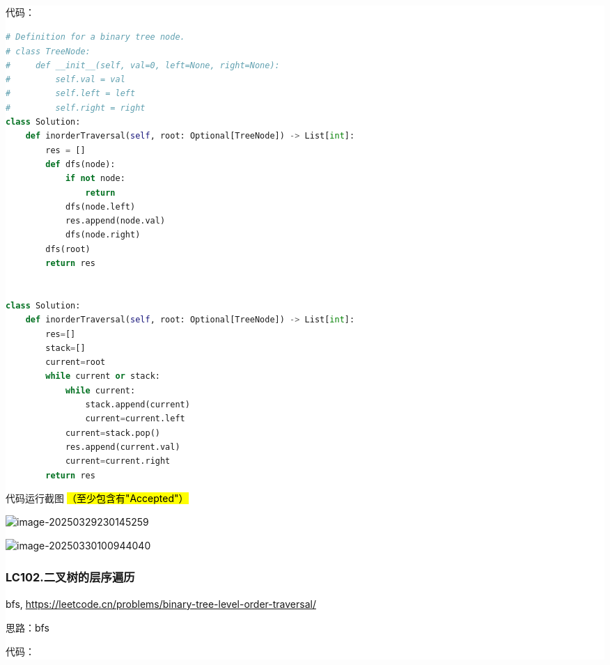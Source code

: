

代码：

```python
# Definition for a binary tree node.
# class TreeNode:
#     def __init__(self, val=0, left=None, right=None):
#         self.val = val
#         self.left = left
#         self.right = right
class Solution:
    def inorderTraversal(self, root: Optional[TreeNode]) -> List[int]:
        res = []
        def dfs(node):
            if not node:
                return
            dfs(node.left)
            res.append(node.val)
            dfs(node.right)
        dfs(root)
        return res
    

class Solution:
    def inorderTraversal(self, root: Optional[TreeNode]) -> List[int]:
        res=[]
        stack=[]
        current=root
        while current or stack:
            while current:
                stack.append(current)
                current=current.left
            current=stack.pop()
            res.append(current.val)
            current=current.right
        return res
```



代码运行截图 <mark>（至少包含有"Accepted"）</mark>

![image-20250329230145259](C:\Users\33168\AppData\Roaming\Typora\typora-user-images\image-20250329230145259.png)

![image-20250330100944040](C:\Users\33168\AppData\Roaming\Typora\typora-user-images\image-20250330100944040.png)

### LC102.二叉树的层序遍历

bfs, https://leetcode.cn/problems/binary-tree-level-order-traversal/

思路：bfs



代码：
